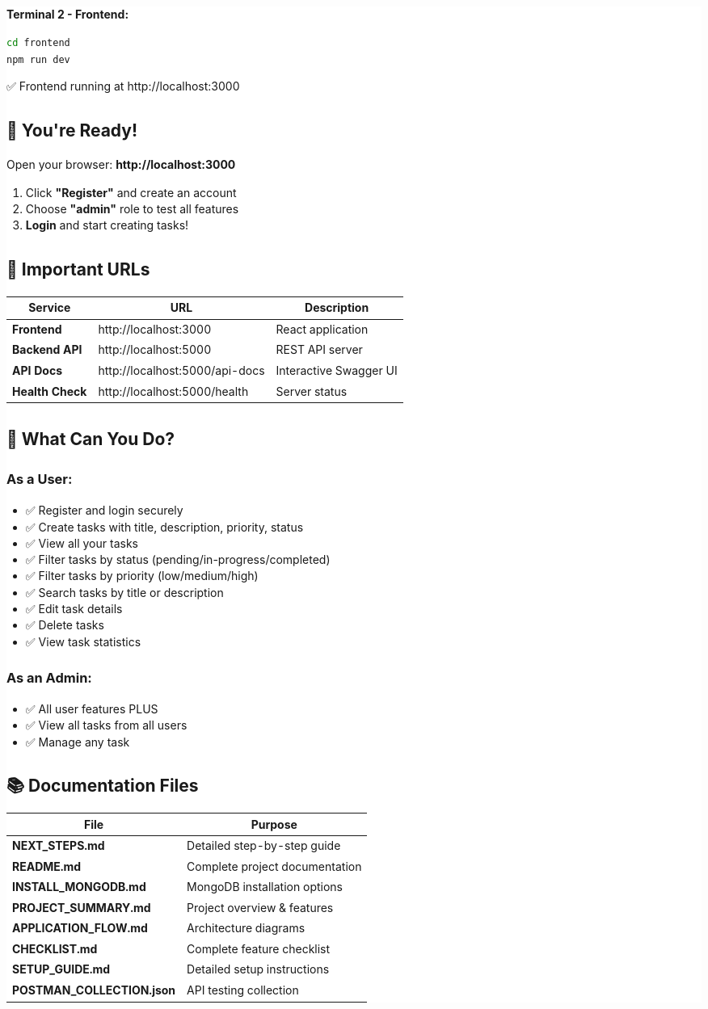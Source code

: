 **Terminal 2 - Frontend:**
```bash
cd frontend
npm run dev
```
✅ Frontend running at http://localhost:3000

## 🎉 You're Ready!

Open your browser: **http://localhost:3000**

1. Click **"Register"** and create an account
2. Choose **"admin"** role to test all features
3. **Login** and start creating tasks!

## 📍 Important URLs

| Service | URL | Description |
|---------|-----|-------------|
| **Frontend** | http://localhost:3000 | React application |
| **Backend API** | http://localhost:5000 | REST API server |
| **API Docs** | http://localhost:5000/api-docs | Interactive Swagger UI |
| **Health Check** | http://localhost:5000/health | Server status |

## 🎯 What Can You Do?

### As a User:
- ✅ Register and login securely
- ✅ Create tasks with title, description, priority, status
- ✅ View all your tasks
- ✅ Filter tasks by status (pending/in-progress/completed)
- ✅ Filter tasks by priority (low/medium/high)
- ✅ Search tasks by title or description
- ✅ Edit task details
- ✅ Delete tasks
- ✅ View task statistics

### As an Admin:
- ✅ All user features PLUS
- ✅ View all tasks from all users
- ✅ Manage any task

## 📚 Documentation Files

| File | Purpose |
|------|---------|
| **NEXT_STEPS.md** | Detailed step-by-step guide |
| **README.md** | Complete project documentation |
| **INSTALL_MONGODB.md** | MongoDB installation options |
| **PROJECT_SUMMARY.md** | Project overview & features |
| **APPLICATION_FLOW.md** | Architecture diagrams |
| **CHECKLIST.md** | Complete feature checklist |
| **SETUP_GUIDE.md** | Detailed setup instructions |
| **POSTMAN_COLLECTION.json** | API testing collection |

